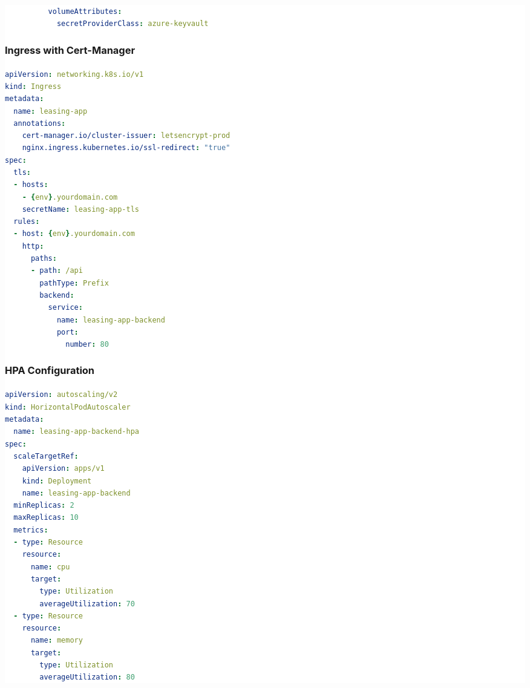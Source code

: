 ```yaml
          volumeAttributes:
            secretProviderClass: azure-keyvault
```

### Ingress with Cert-Manager
```yaml
apiVersion: networking.k8s.io/v1
kind: Ingress
metadata:
  name: leasing-app
  annotations:
    cert-manager.io/cluster-issuer: letsencrypt-prod
    nginx.ingress.kubernetes.io/ssl-redirect: "true"
spec:
  tls:
  - hosts:
    - {env}.yourdomain.com
    secretName: leasing-app-tls
  rules:
  - host: {env}.yourdomain.com
    http:
      paths:
      - path: /api
        pathType: Prefix
        backend:
          service:
            name: leasing-app-backend
            port:
              number: 80
```

### HPA Configuration
```yaml
apiVersion: autoscaling/v2
kind: HorizontalPodAutoscaler
metadata:
  name: leasing-app-backend-hpa
spec:
  scaleTargetRef:
    apiVersion: apps/v1
    kind: Deployment
    name: leasing-app-backend
  minReplicas: 2
  maxReplicas: 10
  metrics:
  - type: Resource
    resource:
      name: cpu
      target:
        type: Utilization
        averageUtilization: 70
  - type: Resource
    resource:
      name: memory
      target:
        type: Utilization
        averageUtilization: 80
```
